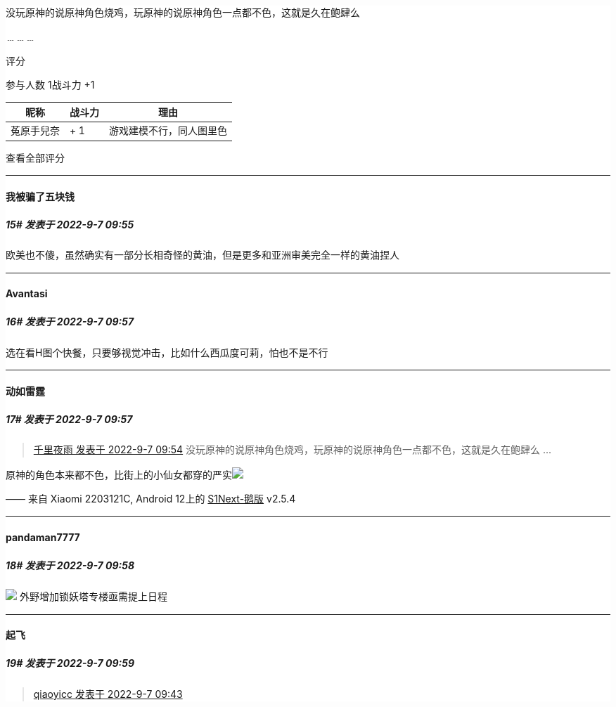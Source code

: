 没玩原神的说原神角色烧鸡，玩原神的说原神角色一点都不色，这就是久在鲍肆么

﹍﹍﹍

评分

 参与人数 1战斗力 +1

|昵称|战斗力|理由|
|----|---|---|
| 菟原手兒奈| + 1|游戏建模不行，同人图里色|

查看全部评分

*****

####  我被骗了五块钱  
##### 15#       发表于 2022-9-7 09:55

欧美也不傻，虽然确实有一部分长相奇怪的黄油，但是更多和亚洲审美完全一样的黄油捏人

*****

####  Avantasi  
##### 16#       发表于 2022-9-7 09:57

选在看H图个快餐，只要够视觉冲击，比如什么西瓜度可莉，怕也不是不行

*****

####  动如雷霆  
##### 17#       发表于 2022-9-7 09:57

<blockquote><a href="httphttps://bbs.saraba1st.com/2b/forum.php?mod=redirect&amp;goto=findpost&amp;pid=57371971&amp;ptid=2091099" target="_blank">千里夜雨 发表于 2022-9-7 09:54</a>
没玩原神的说原神角色烧鸡，玩原神的说原神角色一点都不色，这就是久在鲍肆么 ...</blockquote>
原神的角色本来都不色，比街上的小仙女都穿的严实<img src="https://p.sda1.dev/7/f4cdbd5574ef9597f17c19aaa5f5dec4/CMP_20220907095708731.jpeg" referrerpolicy="no-referrer">

—— 来自 Xiaomi 2203121C, Android 12上的 [S1Next-鹅版](https://github.com/ykrank/S1-Next/releases) v2.5.4

*****

####  pandaman7777  
##### 18#       发表于 2022-9-7 09:58

<img src="https://static.saraba1st.com/image/smiley/face2017/067.png" referrerpolicy="no-referrer"> 外野增加锁妖塔专楼亟需提上日程

*****

####  起飞  
##### 19#       发表于 2022-9-7 09:59

<blockquote><a href="httphttps://bbs.saraba1st.com/2b/forum.php?mod=redirect&amp;goto=findpost&amp;pid=57371786&amp;ptid=2091099" target="_blank">qiaoyicc 发表于 2022-9-7 09:43</a>
